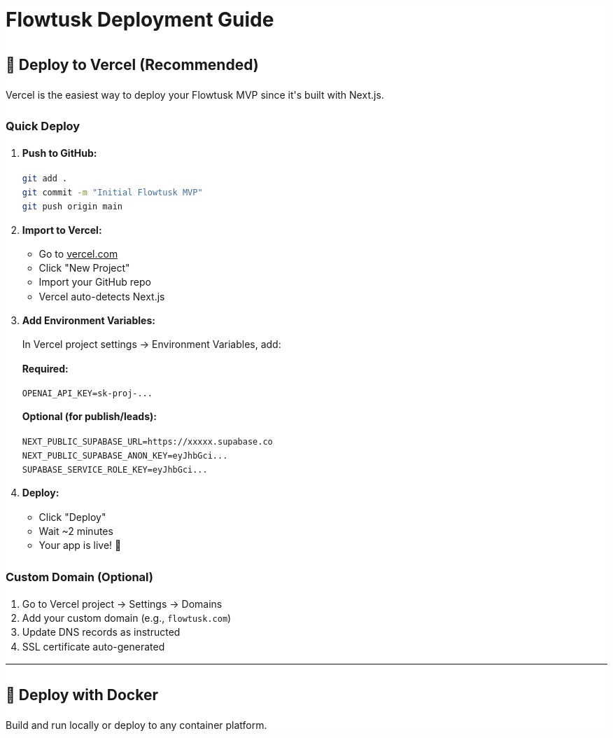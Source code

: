 # Flowtusk Deployment Guide

## 🚀 Deploy to Vercel (Recommended)

Vercel is the easiest way to deploy your Flowtusk MVP since it's built with Next.js.

### Quick Deploy

1. **Push to GitHub:**
   ```bash
   git add .
   git commit -m "Initial Flowtusk MVP"
   git push origin main
   ```

2. **Import to Vercel:**
   - Go to [vercel.com](https://vercel.com)
   - Click "New Project"
   - Import your GitHub repo
   - Vercel auto-detects Next.js

3. **Add Environment Variables:**
   
   In Vercel project settings → Environment Variables, add:
   
   **Required:**
   ```
   OPENAI_API_KEY=sk-proj-...
   ```
   
   **Optional (for publish/leads):**
   ```
   NEXT_PUBLIC_SUPABASE_URL=https://xxxxx.supabase.co
   NEXT_PUBLIC_SUPABASE_ANON_KEY=eyJhbGci...
   SUPABASE_SERVICE_ROLE_KEY=eyJhbGci...
   ```

4. **Deploy:**
   - Click "Deploy"
   - Wait ~2 minutes
   - Your app is live! 🎉

### Custom Domain (Optional)

1. Go to Vercel project → Settings → Domains
2. Add your custom domain (e.g., `flowtusk.com`)
3. Update DNS records as instructed
4. SSL certificate auto-generated

---

## 🐳 Deploy with Docker

Build and run locally or deploy to any container platform.
